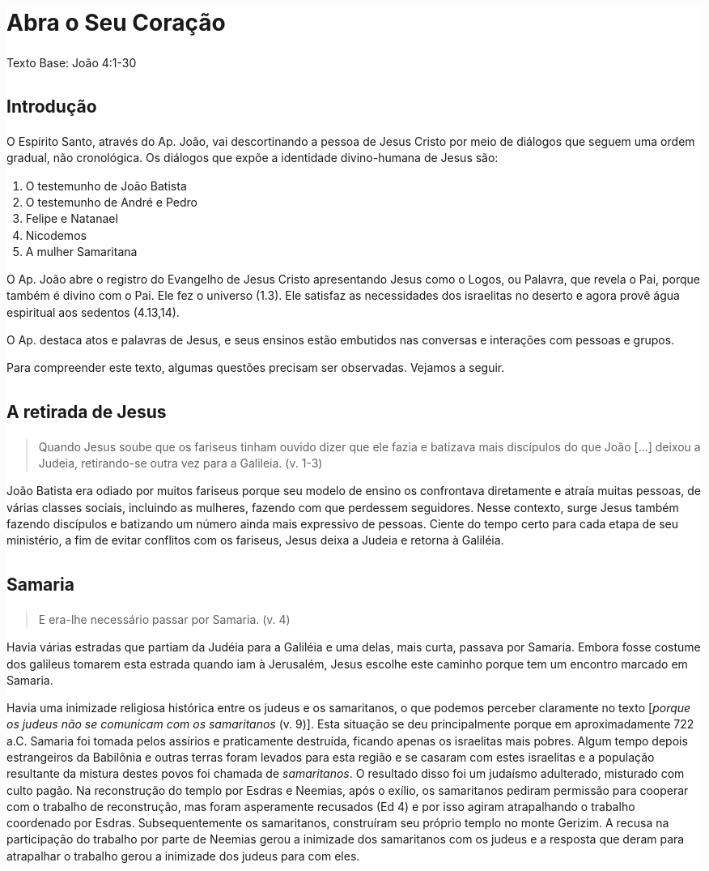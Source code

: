 # Abra o Seu Coração

Texto Base: João 4:1-30

## Introdução

O Espírito Santo, através do Ap. João, vai descortinando a pessoa de Jesus Cristo por meio de diálogos que seguem uma ordem gradual, não cronológica. Os diálogos que expõe a identidade divino-humana de Jesus são:

1. O testemunho de João Batista
2. O testemunho de André e Pedro
3. Felipe e Natanael
4. Nicodemos
5. A mulher Samaritana

O Ap. João abre o registro do Evangelho de Jesus Cristo apresentando Jesus como o Logos, ou Palavra, que revela o Pai, porque também é divino com o Pai. Ele fez o universo (1.3). Ele satisfaz as necessidades dos israelitas no deserto e agora provê água espiritual aos sedentos (4.13,14).

O Ap. destaca atos e palavras de Jesus, e seus ensinos estão embutidos nas conversas e interações com pessoas e grupos.

Para compreender este texto, algumas questões precisam ser observadas. Vejamos a seguir.

## A retirada de Jesus

> Quando Jesus soube que os fariseus tinham ouvido dizer que ele fazia e batizava mais discípulos do que João
> [...] deixou a Judeia, retirando-se outra vez para a Galileia. (v. 1-3)

João Batista era odiado por muitos fariseus porque seu modelo de ensino os confrontava diretamente e atraía muitas pessoas, de várias classes sociais, incluindo as mulheres, fazendo com que perdessem seguidores. Nesse contexto, surge Jesus também fazendo discípulos e batizando um número ainda mais expressivo de pessoas. Ciente do tempo certo para cada etapa de seu ministério, a fim de evitar conflitos com os fariseus, Jesus deixa a Judeia e retorna à Galiléia.

## Samaria

> E era-lhe necessário passar por Samaria. (v. 4)

Havia várias estradas que partiam da Judéia para a Galiléia e uma delas, mais curta, passava por Samaria. Embora fosse costume dos galileus tomarem esta estrada quando iam à Jerusalém, Jesus escolhe este caminho porque tem um encontro marcado em Samaria.

Havia uma inimizade religiosa histórica entre os judeus e os samaritanos, o que podemos perceber claramente no texto [*porque os judeus não se comunicam com os samaritanos* (v. 9)]. Esta situação se deu principalmente porque em aproximadamente 722 a.C. Samaria foi tomada pelos assírios e praticamente destruída, ficando apenas os israelitas mais pobres. Algum tempo depois estrangeiros da Babilônia e outras terras foram levados para esta região e se casaram com estes israelitas e a população resultante da mistura destes povos foi chamada de *samaritanos*. O resultado disso foi um judaísmo adulterado, misturado com culto pagão. Na reconstrução do templo por Esdras e Neemias, após o exílio, os samaritanos pediram permissão para cooperar com o trabalho de reconstrução, mas foram asperamente recusados (Ed 4) e por isso agiram atrapalhando o trabalho coordenado por Esdras. Subsequentemente os samaritanos, construíram seu próprio templo no monte Gerizim. A recusa na participação do trabalho por parte de Neemias gerou a inimizade dos samaritanos com os judeus e a resposta que deram para atrapalhar o trabalho gerou a inimizade dos judeus para com eles.
